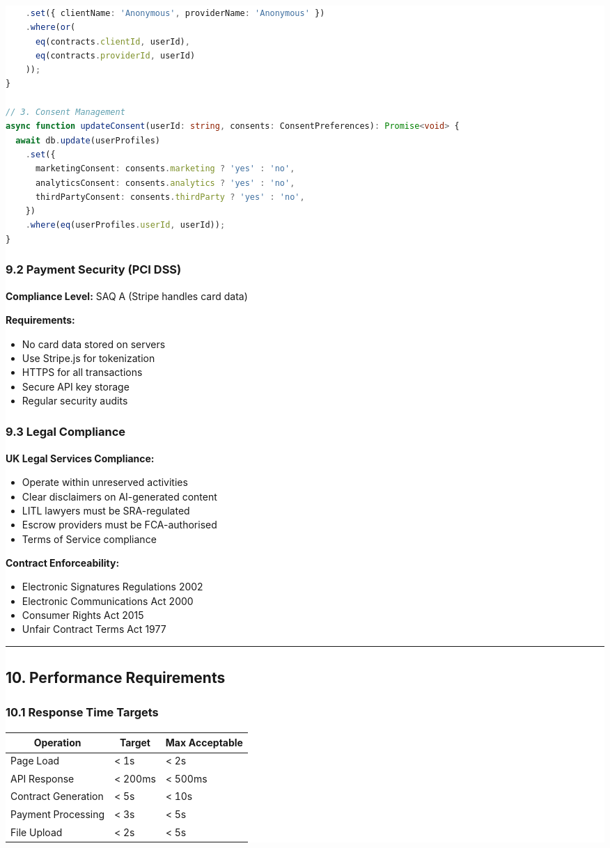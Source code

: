 ```typescript
    .set({ clientName: 'Anonymous', providerName: 'Anonymous' })
    .where(or(
      eq(contracts.clientId, userId),
      eq(contracts.providerId, userId)
    ));
}

// 3. Consent Management
async function updateConsent(userId: string, consents: ConsentPreferences): Promise<void> {
  await db.update(userProfiles)
    .set({
      marketingConsent: consents.marketing ? 'yes' : 'no',
      analyticsConsent: consents.analytics ? 'yes' : 'no',
      thirdPartyConsent: consents.thirdParty ? 'yes' : 'no',
    })
    .where(eq(userProfiles.userId, userId));
}
```

### 9.2 Payment Security (PCI DSS)

**Compliance Level:** SAQ A (Stripe handles card data)

**Requirements:**
- No card data stored on servers
- Use Stripe.js for tokenization
- HTTPS for all transactions
- Secure API key storage
- Regular security audits

### 9.3 Legal Compliance

**UK Legal Services Compliance:**
- Operate within unreserved activities
- Clear disclaimers on AI-generated content
- LITL lawyers must be SRA-regulated
- Escrow providers must be FCA-authorised
- Terms of Service compliance

**Contract Enforceability:**
- Electronic Signatures Regulations 2002
- Electronic Communications Act 2000
- Consumer Rights Act 2015
- Unfair Contract Terms Act 1977

---

## 10. Performance Requirements

### 10.1 Response Time Targets

| Operation | Target | Max Acceptable |
|-----------|--------|----------------|
| Page Load | < 1s | < 2s |
| API Response | < 200ms | < 500ms |
| Contract Generation | < 5s | < 10s |
| Payment Processing | < 3s | < 5s |
| File Upload | < 2s | < 5s |
